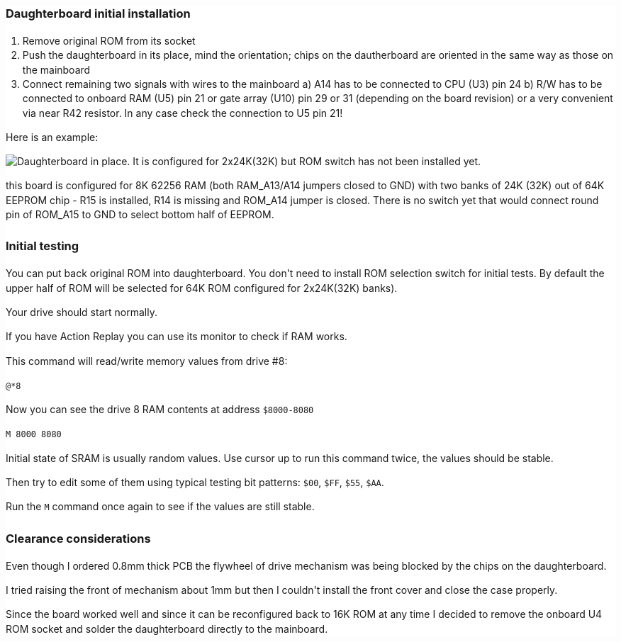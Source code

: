 ### Daughterboard initial installation

1. Remove original ROM from its socket
2. Push the daughterboard in its place, mind the orientation; chips on the dautherboard are oriented in the same way as those on the mainboard
3. Connect remaining two signals with wires to the mainboard
   a) A14 has to be connected to CPU (U3) pin 24
   b) R/W has to be connected to onboard RAM (U5) pin 21 or gate array (U10) pin 29 or 31 (depending on the board revision) or a very convenient via near R42 resistor. In any case check the connection to U5 pin 21!

Here is an example:

<img src="media/02.installed.jpg" alt="Daughterboard in place. It is configured for 2x24K(32K) but ROM switch has not been installed yet.">

this board is configured for 8K 62256 RAM (both RAM_A13/A14 jumpers closed to GND) with two banks of 24K (32K) out of 64K EEPROM chip - R15 is installed, R14 is missing and ROM_A14 jumper is closed. There is no switch yet that would connect round pin of ROM_A15 to GND to select bottom half of EEPROM.

### Initial testing

You can put back original ROM into daughterboard. You don't need to install ROM selection switch for initial tests. By default the upper half of ROM will be selected for 64K ROM configured for 2x24K(32K) banks).

Your drive should start normally.

If you have Action Replay you can use its monitor to check if RAM works.

This command will read/write memory values from drive #8:
```
@*8
```
Now you can see the drive 8 RAM contents at address `$8000-8080`
```
M 8000 8080
```
Initial state of SRAM is usually random values. Use cursor up to run this command twice, the values should be stable.

Then try to edit some of them using typical testing bit patterns: `$00`, `$FF`, `$55`, `$AA`.

Run the `M` command once again to see if the values are still stable.

### Clearance considerations

Even though I ordered 0.8mm thick PCB the flywheel of drive mechanism was being blocked by the chips on the daughterboard.

I tried raising the front of mechanism about 1mm but then I couldn't install the front cover and close the case properly.

Since the board worked well and since it can be reconfigured back to 16K ROM at any time I decided to remove the onboard U4 ROM socket and solder the daughterboard directly to the mainboard.
